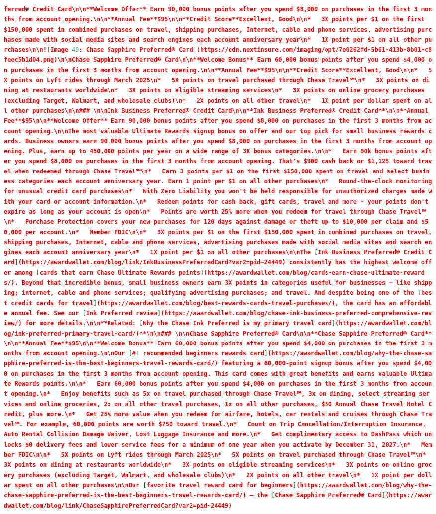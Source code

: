 ```json
ferred® Credit Card\n\n**Welcome Offer** Earn 90,000 bonus points after you spend $8,000 on purchases in the first 3 months from account opening.\n\n**Annual Fee**$95\n\n**Credit Score**Excellent, Good\n\n*   3X points per $1 on the first $150,000 spent in combined purchases on travel, shipping purchases, Internet, cable and phone services, advertising purchases made with social media sites and search engines each account anniversary year\n*   1X point per $1 on all other purchases\n\n![Image 49: Chase Sapphire Preferred® Card](https://cdn.nextinsure.com/imaging/opt/7e0262fd-5b61-413b-8b01-c8feec5b1d04.png)\n\nChase Sapphire Preferred® Card\n\n**Welcome Bonus** Earn 60,000 bonus points after you spend $4,000 on purchases in the first 3 months from account opening.\n\n**Annual Fee**$95\n\n**Credit Score**Excellent, Good\n\n*   5X points on Lyft rides through March 2025\n*   5X points on travel purchased through Chase Travel℠\n*   3X points on dining at restaurants worldwide\n*   3X points on eligible streaming services\n*   3X points on online grocery purchases (excluding Target, Walmart, and wholesale clubs)\n*   2X points on all other travel\n*   1X point per dollar spent on all other purchases\n\n### \n\nInk Business Preferred® Credit Card\n\n**Ink Business Preferred® Credit Card**\n\n**Annual Fee**$95\n\n**Welcome Offer** Earn 90,000 bonus points after you spend $8,000 on purchases in the first 3 months from account opening.\n\nThe most valuable Ultimate Rewards signup bonus on offer and our top pick for small business rewards cards. Business owners earn 90,000 bonus points after you spend $8,000 on purchases in the first 3 months from account opening. Plus, earn up to 450,000 points per year on a wide range of 3X bonus categories.\n\n*   Earn 90k bonus points after you spend $8,000 on purchases in the first 3 months from account opening. That's $900 cash back or $1,125 toward travel when redeemed through Chase Travel℠\n*   Earn 3 points per $1 on the first $150,000 spent on travel and select business categories each account anniversary year. Earn 1 point per $1 on all other purchases\n*   Round-the-clock monitoring for unusual credit card purchases\n*   With Zero Liability you won't be held responsible for unauthorized charges made with your card or account information.\n*   Redeem points for cash back, gift cards, travel and more - your points don't expire as long as your account is open\n*   Points are worth 25% more when you redeem for travel through Chase Travel℠\n*   Purchase Protection covers your new purchases for 120 days against damage or theft up to $10,000 per claim and $50,000 per account.\n*   Member FDIC\n\n*   3X points per $1 on the first $150,000 spent in combined purchases on travel, shipping purchases, Internet, cable and phone services, advertising purchases made with social media sites and search engines each account anniversary year\n*   1X point per $1 on all other purchases\n\nThe [Ink Business Preferred® Credit Card](https://awardwallet.com/blog/link/InkBusinessPreferredCard?var2=pid~24449) consistently has the highest welcome offer among [cards that earn Chase Ultimate Rewards points](https://awardwallet.com/blog/cards-earn-chase-ultimate-rewards/). Beyond that incredible bonus, small business owners earn 3X points in categories useful for businesses — like shipping; internet, cable and phone services; qualifying advertising purchases; and travel. And despite being one of the [best credit cards for travel](https://awardwallet.com/blog/best-rewards-cards-travel-purchases/), the card has an affordable annual fee. See our [Ink Preferred review](https://awardwallet.com/blog/chase-ink-business-preferred-comprehensive-review/) for more details.\n\n**Related: [Why the Chase Ink Preferred is my primary travel card](https://awardwallet.com/blog/ink-preferred-primary-travel-card/)**\n\n### \n\nChase Sapphire Preferred® Card\n\n**Chase Sapphire Preferred® Card**\n\n**Annual Fee**$95\n\n**Welcome Bonus** Earn 60,000 bonus points after you spend $4,000 on purchases in the first 3 months from account opening.\n\nOur [#1 recommended beginners rewards card](https://awardwallet.com/blog/why-the-chase-sapphire-preferred-is-the-best-beginners-travel-rewards-card/) featuring a 60,000-point signup bonus after you spend $4,000 on purchases in the first 3 months from account opening. This card comes with great benefits and earns valuable Ultimate Rewards points.\n\n*   Earn 60,000 bonus points after you spend $4,000 on purchases in the first 3 months from account opening.\n*   Enjoy benefits such as 5x on travel purchased through Chase Travel℠, 3x on dining, select streaming services and online groceries, 2x on all other travel purchases, 1x on all other purchases, $50 Annual Chase Travel Hotel Credit, plus more.\n*   Get 25% more value when you redeem for airfare, hotels, car rentals and cruises through Chase Travel℠. For example, 60,000 points are worth $750 toward travel.\n*   Count on Trip Cancellation/Interruption Insurance, Auto Rental Collision Damage Waiver, Lost Luggage Insurance and more.\n*   Get complimentary access to DashPass which unlocks $0 delivery fees and lower service fees for a minimum of one year when you activate by December 31, 2027.\n*   Member FDIC\n\n*   5X points on Lyft rides through March 2025\n*   5X points on travel purchased through Chase Travel℠\n*   3X points on dining at restaurants worldwide\n*   3X points on eligible streaming services\n*   3X points on online grocery purchases (excluding Target, Walmart, and wholesale clubs)\n*   2X points on all other travel\n*   1X point per dollar spent on all other purchases\n\nOur [favorite travel reward card for beginners](https://awardwallet.com/blog/why-the-chase-sapphire-preferred-is-the-best-beginners-travel-rewards-card/) — the [Chase Sapphire Preferred® Card](https://awardwallet.com/blog/link/ChaseSapphirePreferredCard?var2=pid~24449)
```